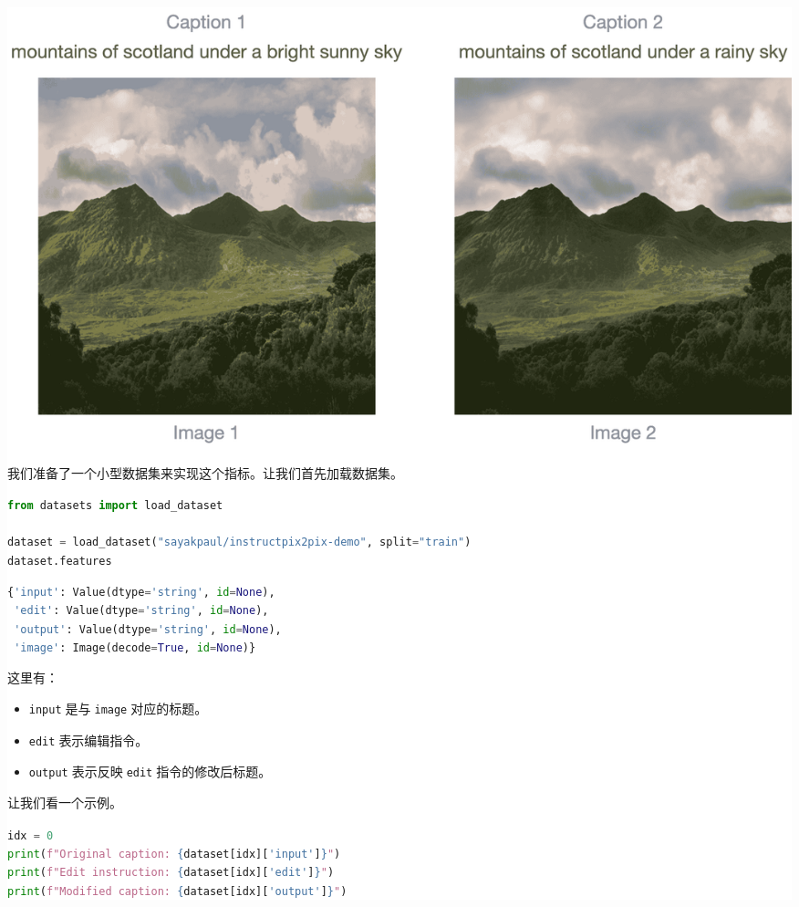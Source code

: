 ![edit-consistency](img/4246d7a1ea8f4bbc62b049bedecedc25.png)

我们准备了一个小型数据集来实现这个指标。让我们首先加载数据集。

```py
from datasets import load_dataset

dataset = load_dataset("sayakpaul/instructpix2pix-demo", split="train")
dataset.features
```

```py
{'input': Value(dtype='string', id=None),
 'edit': Value(dtype='string', id=None),
 'output': Value(dtype='string', id=None),
 'image': Image(decode=True, id=None)}
```

这里有：

+   `input` 是与 `image` 对应的标题。

+   `edit` 表示编辑指令。

+   `output` 表示反映 `edit` 指令的修改后标题。

让我们看一个示例。

```py
idx = 0
print(f"Original caption: {dataset[idx]['input']}")
print(f"Edit instruction: {dataset[idx]['edit']}")
print(f"Modified caption: {dataset[idx]['output']}")
```
